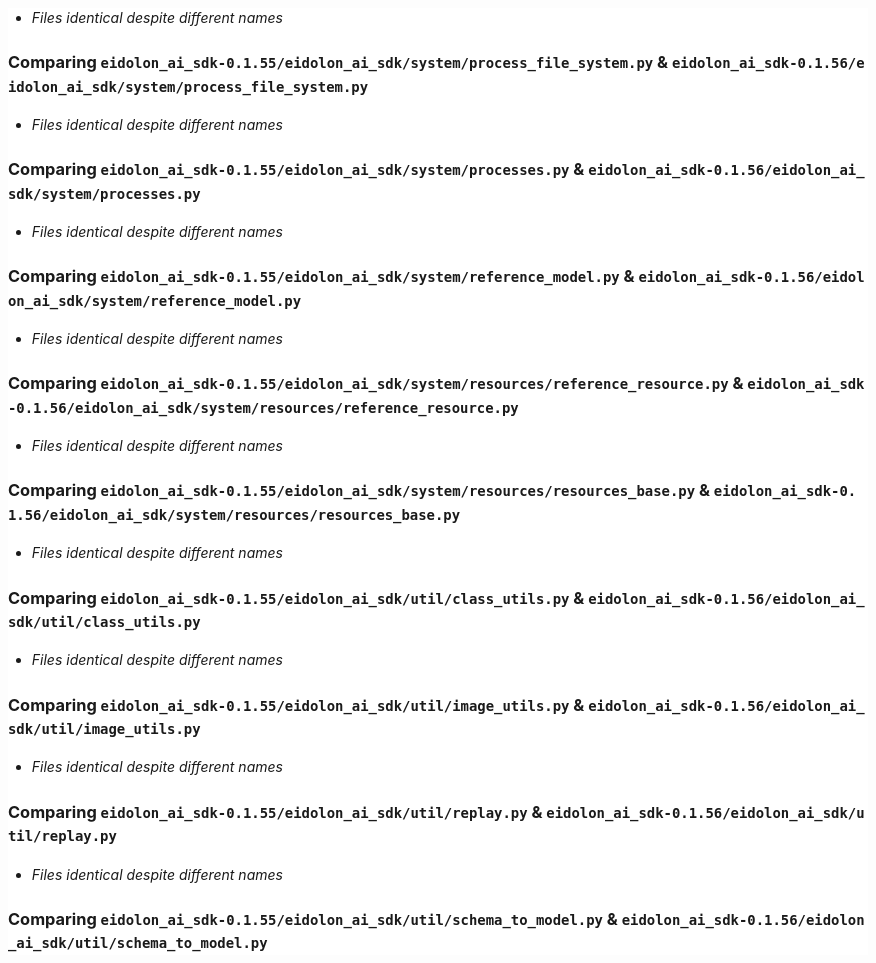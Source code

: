  * *Files identical despite different names*

### Comparing `eidolon_ai_sdk-0.1.55/eidolon_ai_sdk/system/process_file_system.py` & `eidolon_ai_sdk-0.1.56/eidolon_ai_sdk/system/process_file_system.py`

 * *Files identical despite different names*

### Comparing `eidolon_ai_sdk-0.1.55/eidolon_ai_sdk/system/processes.py` & `eidolon_ai_sdk-0.1.56/eidolon_ai_sdk/system/processes.py`

 * *Files identical despite different names*

### Comparing `eidolon_ai_sdk-0.1.55/eidolon_ai_sdk/system/reference_model.py` & `eidolon_ai_sdk-0.1.56/eidolon_ai_sdk/system/reference_model.py`

 * *Files identical despite different names*

### Comparing `eidolon_ai_sdk-0.1.55/eidolon_ai_sdk/system/resources/reference_resource.py` & `eidolon_ai_sdk-0.1.56/eidolon_ai_sdk/system/resources/reference_resource.py`

 * *Files identical despite different names*

### Comparing `eidolon_ai_sdk-0.1.55/eidolon_ai_sdk/system/resources/resources_base.py` & `eidolon_ai_sdk-0.1.56/eidolon_ai_sdk/system/resources/resources_base.py`

 * *Files identical despite different names*

### Comparing `eidolon_ai_sdk-0.1.55/eidolon_ai_sdk/util/class_utils.py` & `eidolon_ai_sdk-0.1.56/eidolon_ai_sdk/util/class_utils.py`

 * *Files identical despite different names*

### Comparing `eidolon_ai_sdk-0.1.55/eidolon_ai_sdk/util/image_utils.py` & `eidolon_ai_sdk-0.1.56/eidolon_ai_sdk/util/image_utils.py`

 * *Files identical despite different names*

### Comparing `eidolon_ai_sdk-0.1.55/eidolon_ai_sdk/util/replay.py` & `eidolon_ai_sdk-0.1.56/eidolon_ai_sdk/util/replay.py`

 * *Files identical despite different names*

### Comparing `eidolon_ai_sdk-0.1.55/eidolon_ai_sdk/util/schema_to_model.py` & `eidolon_ai_sdk-0.1.56/eidolon_ai_sdk/util/schema_to_model.py`
